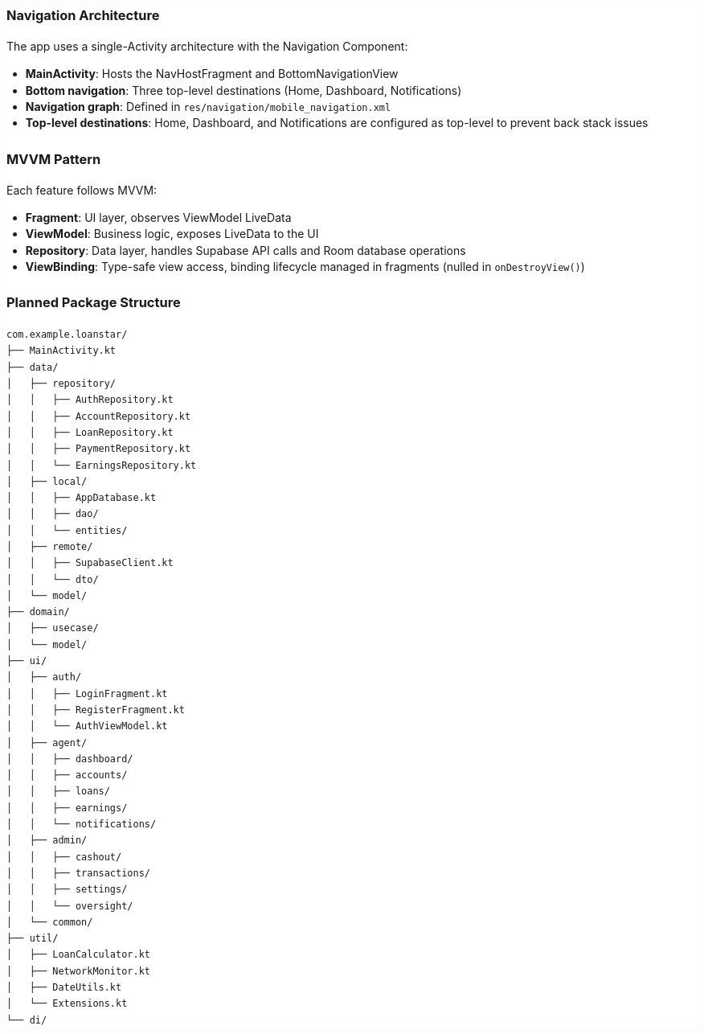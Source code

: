 ### Navigation Architecture

The app uses a single-Activity architecture with the Navigation Component:
- **MainActivity**: Hosts the NavHostFragment and BottomNavigationView
- **Bottom navigation**: Three top-level destinations (Home, Dashboard, Notifications)
- **Navigation graph**: Defined in `res/navigation/mobile_navigation.xml`
- **Top-level destinations**: Home, Dashboard, and Notifications are configured as top-level to prevent back stack issues

### MVVM Pattern

Each feature follows MVVM:
- **Fragment**: UI layer, observes ViewModel LiveData
- **ViewModel**: Business logic, exposes LiveData to the UI
- **Repository**: Data layer, handles Supabase API calls and Room database operations
- **ViewBinding**: Type-safe view access, binding lifecycle managed in fragments (nulled in `onDestroyView()`)

### Planned Package Structure

```
com.example.loanstar/
├── MainActivity.kt
├── data/
│   ├── repository/
│   │   ├── AuthRepository.kt
│   │   ├── AccountRepository.kt
│   │   ├── LoanRepository.kt
│   │   ├── PaymentRepository.kt
│   │   └── EarningsRepository.kt
│   ├── local/
│   │   ├── AppDatabase.kt
│   │   ├── dao/
│   │   └── entities/
│   ├── remote/
│   │   ├── SupabaseClient.kt
│   │   └── dto/
│   └── model/
├── domain/
│   ├── usecase/
│   └── model/
├── ui/
│   ├── auth/
│   │   ├── LoginFragment.kt
│   │   ├── RegisterFragment.kt
│   │   └── AuthViewModel.kt
│   ├── agent/
│   │   ├── dashboard/
│   │   ├── accounts/
│   │   ├── loans/
│   │   ├── earnings/
│   │   └── notifications/
│   ├── admin/
│   │   ├── cashout/
│   │   ├── transactions/
│   │   ├── settings/
│   │   └── oversight/
│   └── common/
├── util/
│   ├── LoanCalculator.kt
│   ├── NetworkMonitor.kt
│   ├── DateUtils.kt
│   └── Extensions.kt
└── di/
```